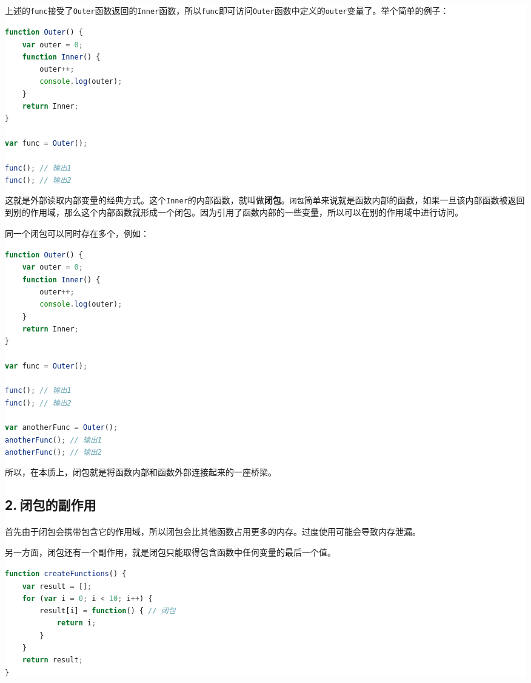 上述的`func`接受了`Outer`函数返回的`Inner`函数，所以`func`即可访问`Outer`函数中定义的`outer`变量了。举个简单的例子：

```javascript
function Outer() {
    var outer = 0;
    function Inner() {
        outer++;
        console.log(outer);
    }
    return Inner;
}

var func = Outer();

func(); // 输出1
func(); // 输出2
```

这就是外部读取内部变量的经典方式。这个`Inner`的内部函数，就叫做**闭包**。`闭包`简单来说就是函数内部的函数，如果一旦该内部函数被返回到别的作用域，那么这个内部函数就形成一个闭包。因为引用了函数内部的一些变量，所以可以在别的作用域中进行访问。

同一个闭包可以同时存在多个，例如：

```javascript
function Outer() {
    var outer = 0;
    function Inner() {
        outer++;
        console.log(outer);
    }
    return Inner;
}

var func = Outer();

func(); // 输出1
func(); // 输出2

var anotherFunc = Outer();
anotherFunc(); // 输出1
anotherFunc(); // 输出2
```
所以，在本质上，闭包就是将函数内部和函数外部连接起来的一座桥梁。

## 2. 闭包的副作用

首先由于闭包会携带包含它的作用域，所以闭包会比其他函数占用更多的内存。过度使用可能会导致内存泄漏。

另一方面，闭包还有一个副作用，就是闭包只能取得包含函数中任何变量的最后一个值。

```javascript
function createFunctions() {
    var result = [];
    for (var i = 0; i < 10; i++) {
        result[i] = function() { // 闭包
            return i;
        }
    }
    return result;
}
```
